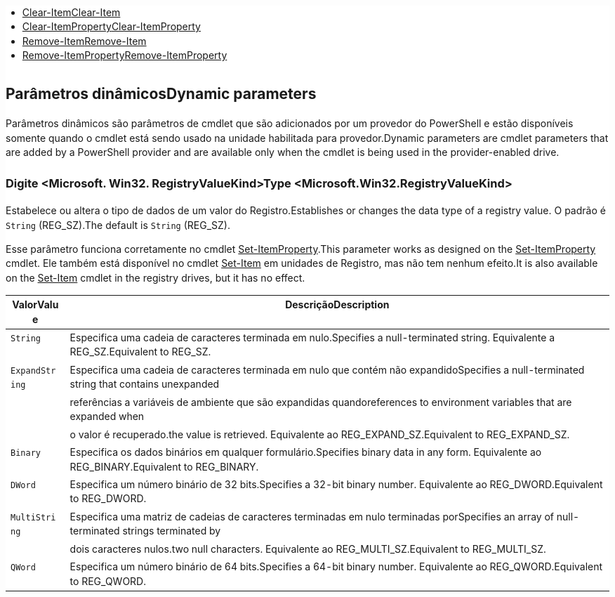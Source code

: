 - [<span data-ttu-id="cf45f-237">Clear-Item</span><span class="sxs-lookup"><span data-stu-id="cf45f-237">Clear-Item</span></span>](xref:Microsoft.PowerShell.Management.Clear-Item)
- [<span data-ttu-id="cf45f-238">Clear-ItemProperty</span><span class="sxs-lookup"><span data-stu-id="cf45f-238">Clear-ItemProperty</span></span>](xref:Microsoft.PowerShell.Management.Clear-ItemProperty)
- [<span data-ttu-id="cf45f-239">Remove-Item</span><span class="sxs-lookup"><span data-stu-id="cf45f-239">Remove-Item</span></span>](xref:Microsoft.PowerShell.Management.Remove-Item)
- [<span data-ttu-id="cf45f-240">Remove-ItemProperty</span><span class="sxs-lookup"><span data-stu-id="cf45f-240">Remove-ItemProperty</span></span>](xref:Microsoft.PowerShell.Management.Remove-ItemProperty)

## <a name="dynamic-parameters"></a><span data-ttu-id="cf45f-241">Parâmetros dinâmicos</span><span class="sxs-lookup"><span data-stu-id="cf45f-241">Dynamic parameters</span></span>

<span data-ttu-id="cf45f-242">Parâmetros dinâmicos são parâmetros de cmdlet que são adicionados por um provedor do PowerShell e estão disponíveis somente quando o cmdlet está sendo usado na unidade habilitada para provedor.</span><span class="sxs-lookup"><span data-stu-id="cf45f-242">Dynamic parameters are cmdlet parameters that are added by a PowerShell provider and are available only when the cmdlet is being used in the provider-enabled drive.</span></span>

### <a name="type-microsoftwin32registryvaluekind"></a><span data-ttu-id="cf45f-243">Digite <Microsoft. Win32. RegistryValueKind></span><span class="sxs-lookup"><span data-stu-id="cf45f-243">Type <Microsoft.Win32.RegistryValueKind></span></span>

<span data-ttu-id="cf45f-244">Estabelece ou altera o tipo de dados de um valor do Registro.</span><span class="sxs-lookup"><span data-stu-id="cf45f-244">Establishes or changes the data type of a registry value.</span></span> <span data-ttu-id="cf45f-245">O padrão é `String` (REG_SZ).</span><span class="sxs-lookup"><span data-stu-id="cf45f-245">The default is `String` (REG_SZ).</span></span>

<span data-ttu-id="cf45f-246">Esse parâmetro funciona corretamente no cmdlet [Set-ItemProperty](xref:Microsoft.PowerShell.Management.Set-ItemProperty).</span><span class="sxs-lookup"><span data-stu-id="cf45f-246">This parameter works as designed on the [Set-ItemProperty](xref:Microsoft.PowerShell.Management.Set-ItemProperty) cmdlet.</span></span> <span data-ttu-id="cf45f-247">Ele também está disponível no cmdlet [Set-Item](xref:Microsoft.PowerShell.Management.Set-Item) em unidades de Registro, mas não tem nenhum efeito.</span><span class="sxs-lookup"><span data-stu-id="cf45f-247">It is also available on the [Set-Item](xref:Microsoft.PowerShell.Management.Set-Item) cmdlet in the registry drives, but it has no effect.</span></span>

|<span data-ttu-id="cf45f-248">Valor</span><span class="sxs-lookup"><span data-stu-id="cf45f-248">Value</span></span> | <span data-ttu-id="cf45f-249">Descrição</span><span class="sxs-lookup"><span data-stu-id="cf45f-249">Description</span></span> |
| ---- | ----------- |
| `String` | <span data-ttu-id="cf45f-250">Especifica uma cadeia de caracteres terminada em nulo.</span><span class="sxs-lookup"><span data-stu-id="cf45f-250">Specifies a null-terminated string.</span></span> <span data-ttu-id="cf45f-251">Equivalente a REG_SZ.</span><span class="sxs-lookup"><span data-stu-id="cf45f-251">Equivalent to REG_SZ.</span></span> |
| `ExpandString` | <span data-ttu-id="cf45f-252">Especifica uma cadeia de caracteres terminada em nulo que contém não expandido</span><span class="sxs-lookup"><span data-stu-id="cf45f-252">Specifies a null-terminated string that contains unexpanded</span></span> |
|                | <span data-ttu-id="cf45f-253">referências a variáveis de ambiente que são expandidas quando</span><span class="sxs-lookup"><span data-stu-id="cf45f-253">references to environment variables that are expanded when</span></span> |
|                | <span data-ttu-id="cf45f-254">o valor é recuperado.</span><span class="sxs-lookup"><span data-stu-id="cf45f-254">the value is retrieved.</span></span> <span data-ttu-id="cf45f-255">Equivalente ao REG_EXPAND_SZ.</span><span class="sxs-lookup"><span data-stu-id="cf45f-255">Equivalent to REG_EXPAND_SZ.</span></span> |
| `Binary` | <span data-ttu-id="cf45f-256">Especifica os dados binários em qualquer formulário.</span><span class="sxs-lookup"><span data-stu-id="cf45f-256">Specifies binary data in any form.</span></span> <span data-ttu-id="cf45f-257">Equivalente ao REG_BINARY.</span><span class="sxs-lookup"><span data-stu-id="cf45f-257">Equivalent to REG_BINARY.</span></span> |
| `DWord` | <span data-ttu-id="cf45f-258">Especifica um número binário de 32 bits.</span><span class="sxs-lookup"><span data-stu-id="cf45f-258">Specifies a 32-bit binary number.</span></span> <span data-ttu-id="cf45f-259">Equivalente ao REG_DWORD.</span><span class="sxs-lookup"><span data-stu-id="cf45f-259">Equivalent to REG_DWORD.</span></span> |
| `MultiString` | <span data-ttu-id="cf45f-260">Especifica uma matriz de cadeias de caracteres terminadas em nulo terminadas por</span><span class="sxs-lookup"><span data-stu-id="cf45f-260">Specifies an array of null-terminated strings terminated by</span></span> |
|               | <span data-ttu-id="cf45f-261">dois caracteres nulos.</span><span class="sxs-lookup"><span data-stu-id="cf45f-261">two null characters.</span></span> <span data-ttu-id="cf45f-262">Equivalente ao REG_MULTI_SZ.</span><span class="sxs-lookup"><span data-stu-id="cf45f-262">Equivalent to REG_MULTI_SZ.</span></span> |
| `QWord` | <span data-ttu-id="cf45f-263">Especifica um número binário de 64 bits.</span><span class="sxs-lookup"><span data-stu-id="cf45f-263">Specifies a 64-bit binary number.</span></span> <span data-ttu-id="cf45f-264">Equivalente ao REG_QWORD.</span><span class="sxs-lookup"><span data-stu-id="cf45f-264">Equivalent to REG_QWORD.</span></span> |